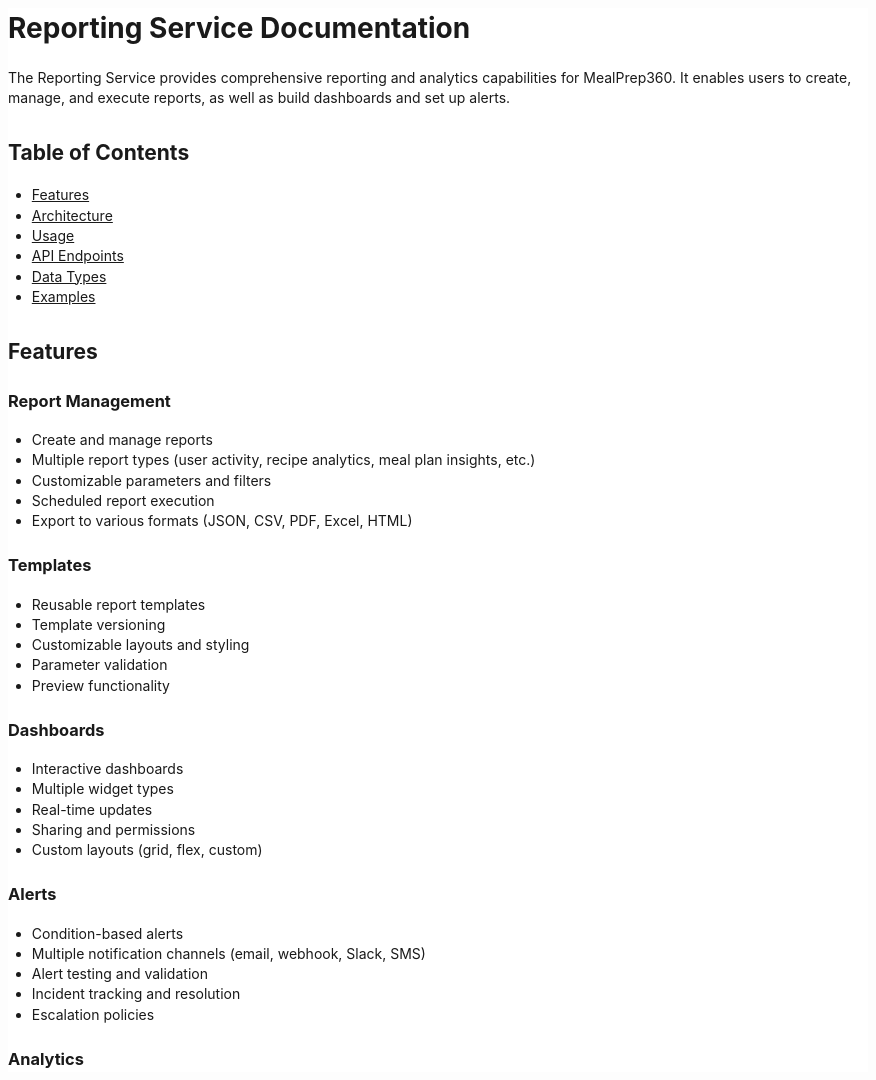 # Reporting Service Documentation

The Reporting Service provides comprehensive reporting and analytics capabilities for MealPrep360. It enables users to create, manage, and execute reports, as well as build dashboards and set up alerts.

## Table of Contents

- [Features](#features)
- [Architecture](#architecture)
- [Usage](#usage)
- [API Endpoints](#api-endpoints)
- [Data Types](#data-types)
- [Examples](#examples)

## Features

### Report Management

- Create and manage reports
- Multiple report types (user activity, recipe analytics, meal plan insights, etc.)
- Customizable parameters and filters
- Scheduled report execution
- Export to various formats (JSON, CSV, PDF, Excel, HTML)

### Templates

- Reusable report templates
- Template versioning
- Customizable layouts and styling
- Parameter validation
- Preview functionality

### Dashboards

- Interactive dashboards
- Multiple widget types
- Real-time updates
- Sharing and permissions
- Custom layouts (grid, flex, custom)

### Alerts

- Condition-based alerts
- Multiple notification channels (email, webhook, Slack, SMS)
- Alert testing and validation
- Incident tracking and resolution
- Escalation policies

### Analytics
